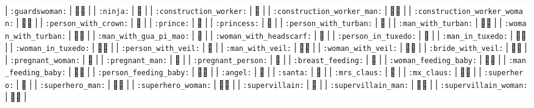 |               `:guardswoman:`                |   💂‍♀️   |
|                  `:ninja:`                   |   🥷   |
|           `:construction_worker:`            |   👷   |
|         `:construction_worker_man:`          |   👷‍♂️   |
|        `:construction_worker_woman:`         |   👷‍♀️   |
|            `:person_with_crown:`             |   🫅   |
|                  `:prince:`                  |   🤴   |
|                 `:princess:`                 |   👸   |
|            `:person_with_turban:`            |   👳   |
|             `:man_with_turban:`              |   👳‍♂️   |
|            `:woman_with_turban:`             |   👳‍♀️   |
|           `:man_with_gua_pi_mao:`            |   👲   |
|           `:woman_with_headscarf:`           |   🧕   |
|             `:person_in_tuxedo:`             |   🤵   |
|              `:man_in_tuxedo:`               |   🤵‍♂️   |
|             `:woman_in_tuxedo:`              |   🤵‍♀️   |
|             `:person_with_veil:`             |   👰   |
|              `:man_with_veil:`               |   👰‍♂️   |
|             `:woman_with_veil:`              |   👰‍♀️   |
|             `:bride_with_veil:`              |   👰‍♀️   |
|              `:pregnant_woman:`              |   🤰   |
|               `:pregnant_man:`               |   🫃   |
|             `:pregnant_person:`              |   🫄   |
|              `:breast_feeding:`              |   🤱   |
|            `:woman_feeding_baby:`            |  👩‍🍼   |
|             `:man_feeding_baby:`             |  👨‍🍼   |
|           `:person_feeding_baby:`            |  🧑‍🍼   |
|                  `:angel:`                   |   👼   |
|                  `:santa:`                   |   🎅   |
|                `:mrs_claus:`                 |   🤶   |
|                 `:mx_claus:`                 |  🧑‍🎄   |
|                `:superhero:`                 |   🦸   |
|              `:superhero_man:`               |   🦸‍♂️   |
|             `:superhero_woman:`              |   🦸‍♀️   |
|               `:supervillain:`               |   🦹   |
|             `:supervillain_man:`             |   🦹‍♂️   |
|            `:supervillain_woman:`            |   🦹‍♀️   |